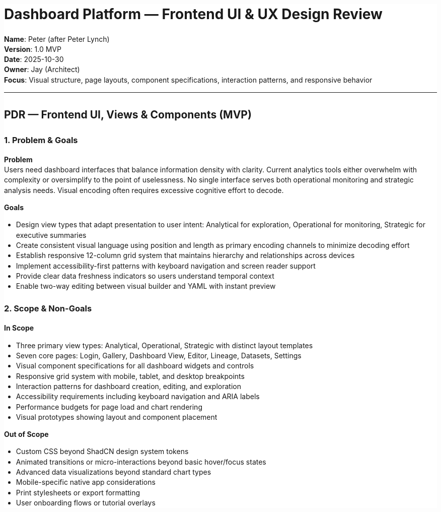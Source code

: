 # **Dashboard Platform — Frontend UI & UX Design Review**

**Name**: Peter (after Peter Lynch)  
**Version**: 1.0 MVP  
**Date**: 2025-10-30  
**Owner**: Jay (Architect)  
**Focus**: Visual structure, page layouts, component specifications, interaction patterns, and responsive behavior

---

## **PDR — Frontend UI, Views & Components (MVP)**

### **1. Problem & Goals**

**Problem**  
Users need dashboard interfaces that balance information density with clarity. Current analytics tools either overwhelm with complexity or oversimplify to the point of uselessness. No single interface serves both operational monitoring and strategic analysis needs. Visual encoding often requires excessive cognitive effort to decode.

**Goals**  
- Design view types that adapt presentation to user intent: Analytical for exploration, Operational for monitoring, Strategic for executive summaries
- Create consistent visual language using position and length as primary encoding channels to minimize decoding effort
- Establish responsive 12-column grid system that maintains hierarchy and relationships across devices
- Implement accessibility-first patterns with keyboard navigation and screen reader support
- Provide clear data freshness indicators so users understand temporal context
- Enable two-way editing between visual builder and YAML with instant preview

### **2. Scope & Non-Goals**

**In Scope**  
- Three primary view types: Analytical, Operational, Strategic with distinct layout templates
- Seven core pages: Login, Gallery, Dashboard View, Editor, Lineage, Datasets, Settings
- Visual component specifications for all dashboard widgets and controls
- Responsive grid system with mobile, tablet, and desktop breakpoints
- Interaction patterns for dashboard creation, editing, and exploration
- Accessibility requirements including keyboard navigation and ARIA labels
- Performance budgets for page load and chart rendering
- Visual prototypes showing layout and component placement

**Out of Scope**  
- Custom CSS beyond ShadCN design system tokens
- Animated transitions or micro-interactions beyond basic hover/focus states
- Advanced data visualizations beyond standard chart types
- Mobile-specific native app considerations
- Print stylesheets or export formatting
- User onboarding flows or tutorial overlays
